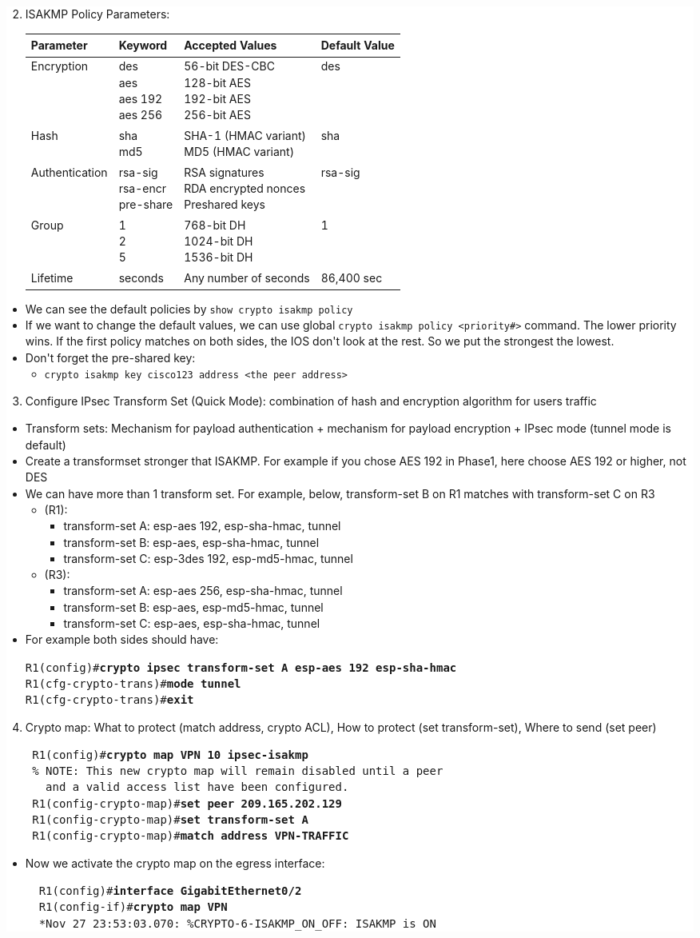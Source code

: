 2. ISAKMP Policy Parameters:

    | Parameter | Keyword | Accepted Values | Default Value |
    | --- | --- | --- | --- |
    |Encryption | des<br /> aes<br /> aes 192<br /> aes 256<br />| 56-bit DES-CBC<br /> 128-bit AES<br /> 192-bit AES<br /> 256-bit AES | des |
    | Hash | sha<br /> md5 | SHA-1 (HMAC variant)<br /> MD5 (HMAC variant)<br /> | sha |
    | Authentication | rsa-sig<br /> rsa-encr<br /> pre-share | RSA signatures<br /> RDA encrypted nonces<br /> Preshared keys | rsa-sig |
    | Group | 1<br /> 2<br /> 5 | 768-bit DH<br />  1024-bit DH<br /> 1536-bit DH | 1 |
    | Lifetime | seconds | Any number of seconds | 86,400 sec |

  * We can see the default policies by `show crypto isakmp policy`
  * If we want to change the default values, we can use global `crypto isakmp policy <priority#>` command. The lower priority wins. If the first policy matches on both sides, the IOS don't look at the rest. So we put the strongest the lowest.
  * Don't forget the pre-shared key:
    * `crypto isakmp key cisco123 address <the peer address>`

3. Configure IPsec Transform Set (Quick Mode): combination of hash and encryption algorithm for users traffic
  * Transform sets: Mechanism for payload authentication + mechanism for payload encryption + IPsec mode (tunnel mode is default)
  * Create a transformset stronger that ISAKMP. For example if you chose AES 192 in Phase1, here choose AES 192 or higher, not DES
  * We can have more than 1 transform set. For example, below, transform-set B on R1 matches with transform-set C on R3
     * (R1):
        * transform-set A: esp-aes 192, esp-sha-hmac, tunnel
        * transform-set B: esp-aes, esp-sha-hmac, tunnel
        * transform-set C: esp-3des 192, esp-md5-hmac, tunnel
     * (R3):
        * transform-set A: esp-aes 256, esp-sha-hmac, tunnel
        * transform-set B: esp-aes, esp-md5-hmac, tunnel
        * transform-set C: esp-aes, esp-sha-hmac, tunnel
  * For example both sides should have:
    <pre>
    R1(config)#<b>crypto ipsec transform-set A esp-aes 192 esp-sha-hmac</b>
    R1(cfg-crypto-trans)#<b>mode tunnel</b>
    R1(cfg-crypto-trans)#<b>exit</b></pre>

4. Crypto map: What to protect (match address, crypto ACL), How to protect (set transform-set), Where to send (set peer)
    <pre>
    R1(config)#<b>crypto map VPN 10 ipsec-isakmp</b>
    % NOTE: This new crypto map will remain disabled until a peer
      and a valid access list have been configured.
    R1(config-crypto-map)#<b>set peer 209.165.202.129</b>
    R1(config-crypto-map)#<b>set transform-set A</b>
    R1(config-crypto-map)#<b>match address VPN-TRAFFIC</b></pre>

* Now we activate the crypto map on the egress interface:
    <pre>
    R1(config)#<b>interface GigabitEthernet0/2</b>
    R1(config-if)#<b>crypto map VPN</b>
    *Nov 27 23:53:03.070: %CRYPTO-6-ISAKMP_ON_OFF: ISAKMP is ON    </pre>
